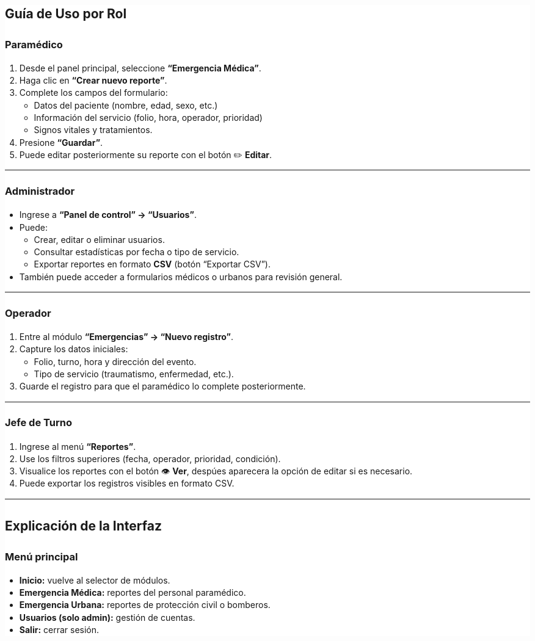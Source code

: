 
##  Guía de Uso por Rol

### **Paramédico**
1. Desde el panel principal, seleccione **“Emergencia Médica”**.  
2. Haga clic en **“Crear nuevo reporte”**.  
3. Complete los campos del formulario:
   - Datos del paciente (nombre, edad, sexo, etc.)
   - Información del servicio (folio, hora, operador, prioridad)
   - Signos vitales y tratamientos.  
4. Presione **“Guardar”**.  
5. Puede editar posteriormente su reporte con el botón ✏️ **Editar**.

---

###  **Administrador**
- Ingrese a **“Panel de control” → “Usuarios”**.  
- Puede:
  - Crear, editar o eliminar usuarios.  
  - Consultar estadísticas por fecha o tipo de servicio.  
  - Exportar reportes en formato **CSV** (botón “Exportar CSV”).  
- También puede acceder a formularios médicos o urbanos para revisión general.

---

###  **Operador**
1. Entre al módulo **“Emergencias” → “Nuevo registro”**.  
2. Capture los datos iniciales:
   - Folio, turno, hora y dirección del evento.  
   - Tipo de servicio (traumatismo, enfermedad, etc.).  
3. Guarde el registro para que el paramédico lo complete posteriormente.

---

###  **Jefe de Turno**
1. Ingrese al menú **“Reportes”**.  
2. Use los filtros superiores (fecha, operador, prioridad, condición).  
3. Visualice los reportes con el botón 👁️ **Ver**, despúes aparecera la opción de editar si es necesario.
4. Puede exportar los registros visibles en formato CSV.

---

##  Explicación de la Interfaz

###  Menú principal
- **Inicio:** vuelve al selector de módulos.  
- **Emergencia Médica:** reportes del personal paramédico.  
- **Emergencia Urbana:** reportes de protección civil o bomberos.  
- **Usuarios (solo admin):** gestión de cuentas.  
- **Salir:** cerrar sesión.  
